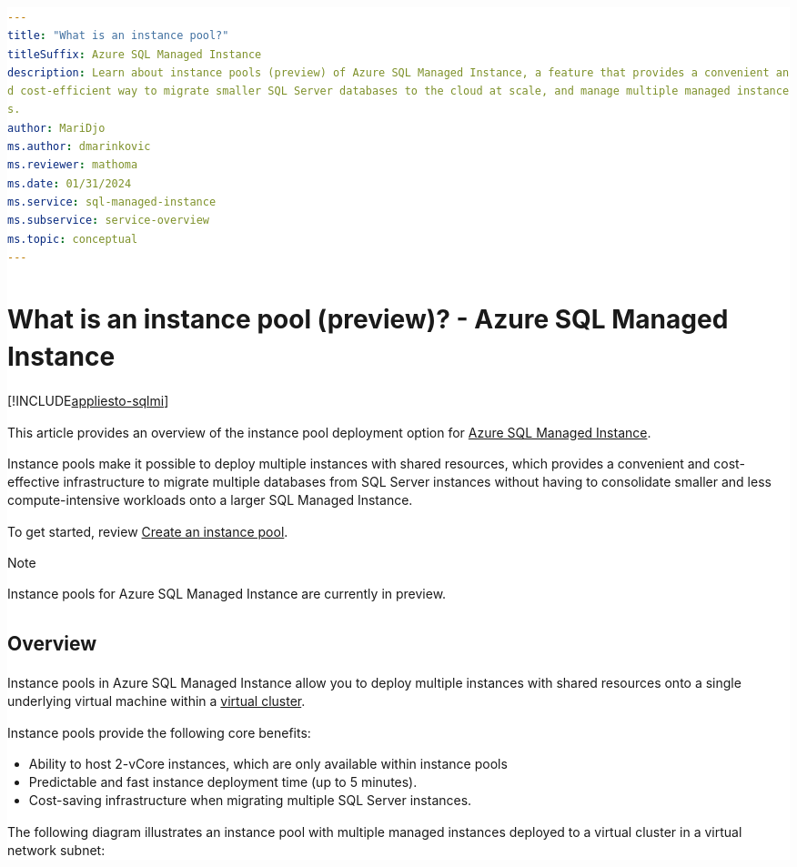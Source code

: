 ```yaml
---
title: "What is an instance pool?"
titleSuffix: Azure SQL Managed Instance
description: Learn about instance pools (preview) of Azure SQL Managed Instance, a feature that provides a convenient and cost-efficient way to migrate smaller SQL Server databases to the cloud at scale, and manage multiple managed instances.
author: MariDjo
ms.author: dmarinkovic
ms.reviewer: mathoma
ms.date: 01/31/2024
ms.service: sql-managed-instance
ms.subservice: service-overview
ms.topic: conceptual
---
```

# What is an instance pool (preview)? - Azure SQL Managed Instance
[!INCLUDE[appliesto-sqlmi](../includes/appliesto-sqlmi.md)]

This article provides an overview of the instance pool deployment option for [Azure SQL Managed Instance](sql-managed-instance-paas-overview.md). 

Instance pools make it possible to deploy multiple instances with shared resources, which provides a convenient and cost-effective infrastructure to migrate multiple databases from SQL Server instances without having to consolidate smaller and less compute-intensive workloads onto a larger SQL Managed Instance.

To get started, review [Create an instance pool](instance-pools-configure.md). 

> [!NOTE]
> Instance pools for Azure SQL Managed Instance are currently in preview. 

## Overview

Instance pools in Azure SQL Managed Instance allow you to deploy multiple instances with shared resources onto a single underlying virtual machine within a [virtual cluster](virtual-cluster-architecture.md). 

Instance pools provide the following core benefits:

- Ability to host 2-vCore instances, which are only available within instance pools
- Predictable and fast instance deployment time (up to 5 minutes).
- Cost-saving infrastructure when migrating multiple SQL Server instances.

The following diagram illustrates an instance pool with multiple managed instances deployed to a virtual cluster in a virtual network subnet: 
